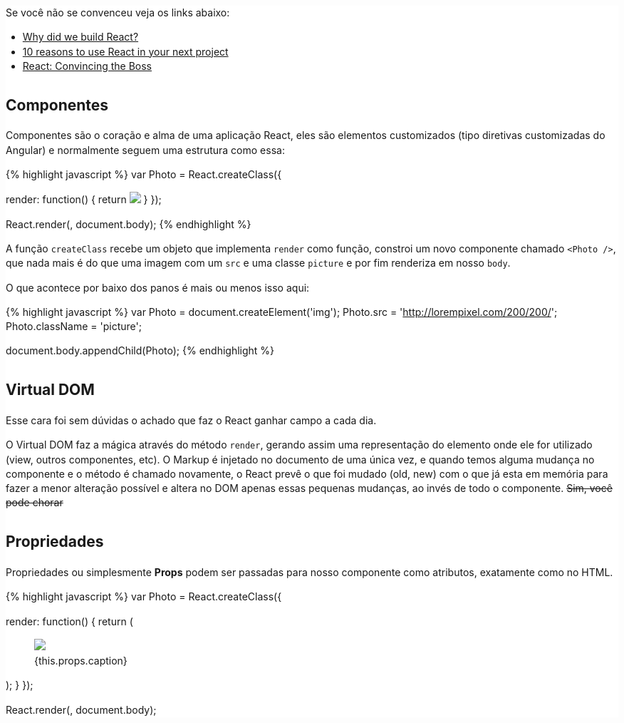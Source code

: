 Se você não se convenceu veja os links abaixo:

- [Why did we build React?](http://facebook.github.io/react/blog/2013/06/05/why-react.html)
- [10 reasons to use React in your next project](http://www.htmlxprs.com/post/17/10-reasons-to-use-react-in-your-next-project)
- [React: Convincing the Boss](https://www.quora.com/profile/Pete-Hunt/Posts/React-Convincing-the-Boss)

## Componentes

Componentes são o coração e alma de uma aplicação React, eles são elementos customizados (tipo diretivas customizadas do Angular) e normalmente seguem uma estrutura como essa:

{% highlight javascript %}
var Photo = React.createClass({

  render: function() {
    return <img className='picture' src='http://lorempixel.com/200/200/' />
  }
});

React.render(<Photo />, document.body);
{% endhighlight %}

A função `createClass` recebe um objeto que implementa `render` como função, constroi um novo componente chamado `<Photo />`, que nada mais é do que uma imagem com um `src` e uma classe `picture` e por fim renderiza em nosso `body`.

O que acontece por baixo dos panos é mais ou menos isso aqui:

{% highlight javascript %}
var Photo = document.createElement('img');
Photo.src = 'http://lorempixel.com/200/200/';
Photo.className = 'picture';

document.body.appendChild(Photo);
{% endhighlight %}

## Virtual DOM
Esse cara foi sem dúvidas o achado que faz o React ganhar campo a cada dia.

O Virtual DOM faz a mágica através do método `render`, gerando assim uma representação do elemento onde ele for utilizado (view, outros componentes, etc). O Markup é injetado no documento de uma única vez, e quando temos alguma mudança no componente e o método é chamado novamente, o React prevê o que foi mudado (old, new) com o que já esta em memória para fazer a menor alteração possível e altera no DOM apenas essas pequenas mudanças, ao invés de todo o componente. <del>Sim, você pode chorar</del>

## Propriedades
Propriedades ou simplesmente **Props** podem ser passadas para nosso componente como atributos, exatamente como no HTML.

{% highlight javascript %}
var Photo = React.createClass({

  render: function() {
    return (
      <figure className='picture'>
        <img src={this.props.src} />
        <figcaption>{this.props.caption}</figcaption>
      </figure>
    );
  }
});

React.render(<Photo src='http://lorempixel.com/200/200/' caption='Random Image' />, document.body);